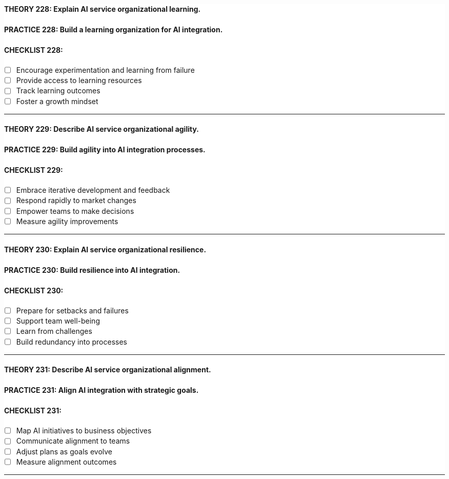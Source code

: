 
#### THEORY 228: Explain AI service organizational learning.

#### PRACTICE 228: Build a learning organization for AI integration.

#### CHECKLIST 228:

- [ ] Encourage experimentation and learning from failure
- [ ] Provide access to learning resources
- [ ] Track learning outcomes
- [ ] Foster a growth mindset

---

#### THEORY 229: Describe AI service organizational agility.

#### PRACTICE 229: Build agility into AI integration processes.

#### CHECKLIST 229:

- [ ] Embrace iterative development and feedback
- [ ] Respond rapidly to market changes
- [ ] Empower teams to make decisions
- [ ] Measure agility improvements

---

#### THEORY 230: Explain AI service organizational resilience.

#### PRACTICE 230: Build resilience into AI integration.

#### CHECKLIST 230:

- [ ] Prepare for setbacks and failures
- [ ] Support team well-being
- [ ] Learn from challenges
- [ ] Build redundancy into processes

---

#### THEORY 231: Describe AI service organizational alignment.

#### PRACTICE 231: Align AI integration with strategic goals.

#### CHECKLIST 231:

- [ ] Map AI initiatives to business objectives
- [ ] Communicate alignment to teams
- [ ] Adjust plans as goals evolve
- [ ] Measure alignment outcomes

---